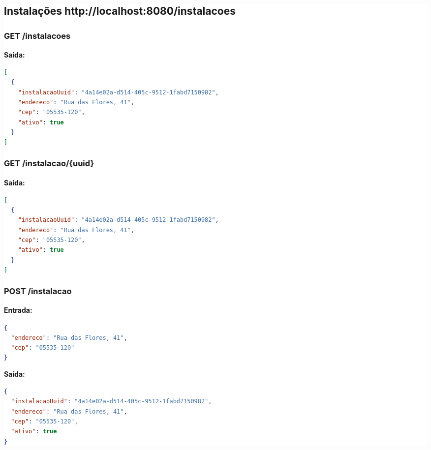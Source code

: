 
## Instalações http://localhost:8080/instalacoes


### GET /instalacoes 

**Saída:**

```json
[
  {
    "instalacaoUuid": "4a14e02a-d514-405c-9512-1fabd7150982",
    "endereco": "Rua das Flores, 41",
    "cep": "05535-120",
    "ativo": true
  }
]
```

### GET /instalacao/{uuid}

**Saída:**

```json
[
  {
    "instalacaoUuid": "4a14e02a-d514-405c-9512-1fabd7150982",
    "endereco": "Rua das Flores, 41",
    "cep": "05535-120",
    "ativo": true
  }
]
```

### POST /instalacao

**Entrada:**

```json
{
  "endereco": "Rua das Flores, 41",
  "cep": "05535-120"
}
```

**Saída:**

```json
{
  "instalacaoUuid": "4a14e02a-d514-405c-9512-1fabd7150982",
  "endereco": "Rua das Flores, 41",
  "cep": "05535-120",
  "ativo": true
}
```

